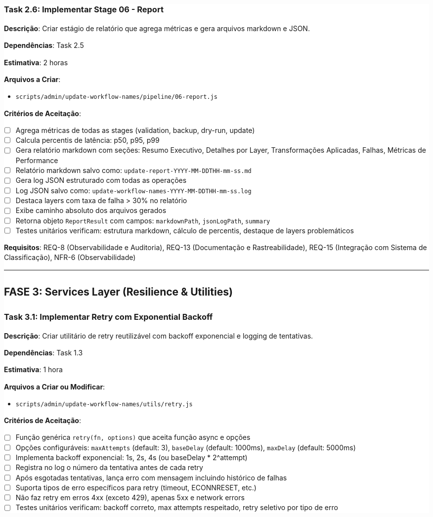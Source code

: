 
### Task 2.6: Implementar Stage 06 - Report

**Descrição**: Criar estágio de relatório que agrega métricas e gera arquivos markdown e JSON.

**Dependências**: Task 2.5

**Estimativa**: 2 horas

**Arquivos a Criar**:
- `scripts/admin/update-workflow-names/pipeline/06-report.js`

**Critérios de Aceitação**:
- [ ] Agrega métricas de todas as stages (validation, backup, dry-run, update)
- [ ] Calcula percentis de latência: p50, p95, p99
- [ ] Gera relatório markdown com seções: Resumo Executivo, Detalhes por Layer, Transformações Aplicadas, Falhas, Métricas de Performance
- [ ] Relatório markdown salvo como: `update-report-YYYY-MM-DDTHH-mm-ss.md`
- [ ] Gera log JSON estruturado com todas as operações
- [ ] Log JSON salvo como: `update-workflow-names-YYYY-MM-DDTHH-mm-ss.log`
- [ ] Destaca layers com taxa de falha > 30% no relatório
- [ ] Exibe caminho absoluto dos arquivos gerados
- [ ] Retorna objeto `ReportResult` com campos: `markdownPath`, `jsonLogPath`, `summary`
- [ ] Testes unitários verificam: estrutura markdown, cálculo de percentis, destaque de layers problemáticos

**Requisitos**: REQ-8 (Observabilidade e Auditoria), REQ-13 (Documentação e Rastreabilidade), REQ-15 (Integração com Sistema de Classificação), NFR-6 (Observabilidade)

---

## FASE 3: Services Layer (Resilience & Utilities)

### Task 3.1: Implementar Retry com Exponential Backoff

**Descrição**: Criar utilitário de retry reutilizável com backoff exponencial e logging de tentativas.

**Dependências**: Task 1.3

**Estimativa**: 1 hora

**Arquivos a Criar ou Modificar**:
- `scripts/admin/update-workflow-names/utils/retry.js`

**Critérios de Aceitação**:
- [ ] Função genérica `retry(fn, options)` que aceita função async e opções
- [ ] Opções configuráveis: `maxAttempts` (default: 3), `baseDelay` (default: 1000ms), `maxDelay` (default: 5000ms)
- [ ] Implementa backoff exponencial: 1s, 2s, 4s (ou baseDelay * 2^attempt)
- [ ] Registra no log o número da tentativa antes de cada retry
- [ ] Após esgotadas tentativas, lança erro com mensagem incluindo histórico de falhas
- [ ] Suporta tipos de erro específicos para retry (timeout, ECONNRESET, etc.)
- [ ] Não faz retry em erros 4xx (exceto 429), apenas 5xx e network errors
- [ ] Testes unitários verificam: backoff correto, max attempts respeitado, retry seletivo por tipo de erro
